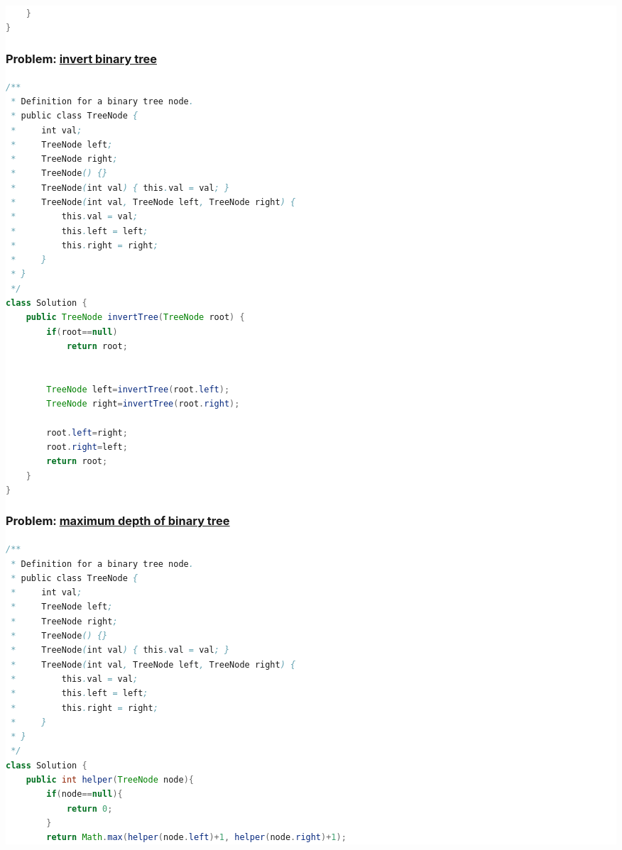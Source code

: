 ```java
    }
}
```

### Problem: [invert binary tree](https://leetcode.com/problems/invert-binary-tree/)

```java
/**
 * Definition for a binary tree node.
 * public class TreeNode {
 *     int val;
 *     TreeNode left;
 *     TreeNode right;
 *     TreeNode() {}
 *     TreeNode(int val) { this.val = val; }
 *     TreeNode(int val, TreeNode left, TreeNode right) {
 *         this.val = val;
 *         this.left = left;
 *         this.right = right;
 *     }
 * }
 */
class Solution {
    public TreeNode invertTree(TreeNode root) {
        if(root==null)
            return root;

        
        TreeNode left=invertTree(root.left);
        TreeNode right=invertTree(root.right);

        root.left=right;
        root.right=left;
        return root;
    }
}
```

### Problem: [maximum depth of binary tree](https://leetcode.com/problems/maximum-depth-of-binary-tree/)

```java
/**
 * Definition for a binary tree node.
 * public class TreeNode {
 *     int val;
 *     TreeNode left;
 *     TreeNode right;
 *     TreeNode() {}
 *     TreeNode(int val) { this.val = val; }
 *     TreeNode(int val, TreeNode left, TreeNode right) {
 *         this.val = val;
 *         this.left = left;
 *         this.right = right;
 *     }
 * }
 */
class Solution {
    public int helper(TreeNode node){
        if(node==null){
            return 0;
        }
        return Math.max(helper(node.left)+1, helper(node.right)+1);
```
